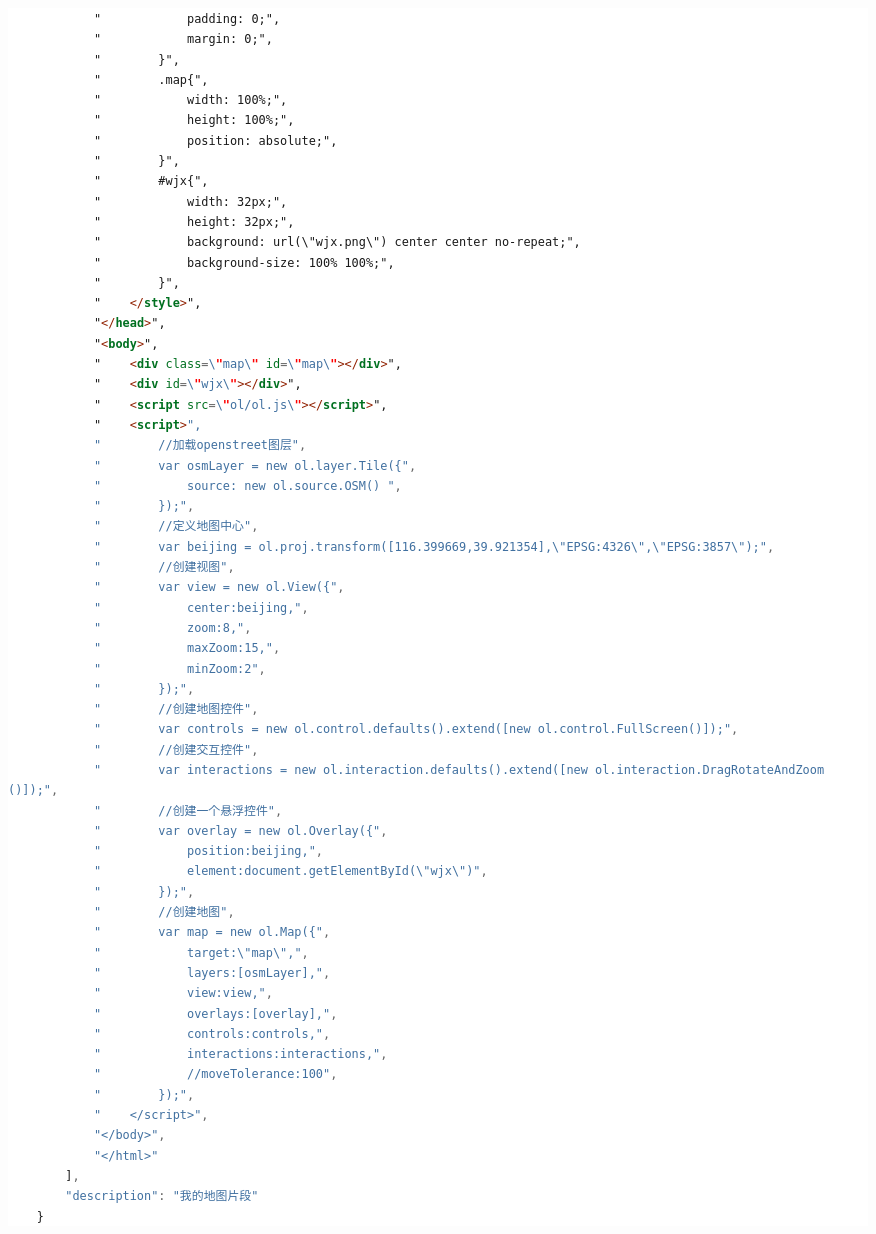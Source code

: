 ```html
			"            padding: 0;",
			"            margin: 0;",
			"        }",
			"        .map{",
			"            width: 100%;",
			"            height: 100%;",
			"            position: absolute;",
			"        }",
			"        #wjx{",
			"            width: 32px;",
			"            height: 32px;",
			"            background: url(\"wjx.png\") center center no-repeat;",
			"            background-size: 100% 100%;",
			"        }",
			"    </style>",
			"</head>",
			"<body>",
			"    <div class=\"map\" id=\"map\"></div>",
			"    <div id=\"wjx\"></div>",
			"    <script src=\"ol/ol.js\"></script>",
			"    <script>",
			"        //加载openstreet图层",
			"        var osmLayer = new ol.layer.Tile({",
			"            source: new ol.source.OSM() ",
			"        });",
			"        //定义地图中心",
			"        var beijing = ol.proj.transform([116.399669,39.921354],\"EPSG:4326\",\"EPSG:3857\");",
			"        //创建视图",
			"        var view = new ol.View({",
			"            center:beijing,",
			"            zoom:8,",
			"            maxZoom:15,",
			"            minZoom:2",
			"        });",
			"        //创建地图控件",
			"        var controls = new ol.control.defaults().extend([new ol.control.FullScreen()]);",
			"        //创建交互控件",
			"        var interactions = new ol.interaction.defaults().extend([new ol.interaction.DragRotateAndZoom()]);",
			"        //创建一个悬浮控件",
			"        var overlay = new ol.Overlay({",
			"            position:beijing,",
			"            element:document.getElementById(\"wjx\")",
			"        });",
			"        //创建地图",
			"        var map = new ol.Map({",
			"            target:\"map\",",
			"            layers:[osmLayer],",
			"            view:view,",
			"            overlays:[overlay],",
			"            controls:controls,",
			"            interactions:interactions,",
			"            //moveTolerance:100",
			"        });",
			"    </script>",
			"</body>",
			"</html>"
		],
		"description": "我的地图片段"
	}
```